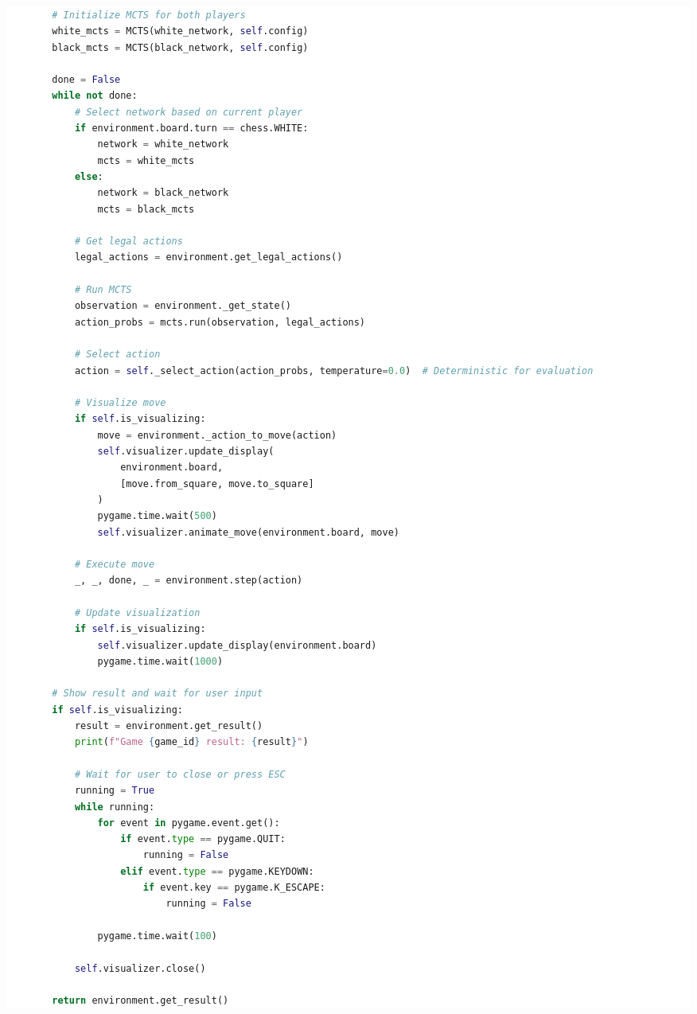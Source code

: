 ```python
        # Initialize MCTS for both players
        white_mcts = MCTS(white_network, self.config)
        black_mcts = MCTS(black_network, self.config)
        
        done = False
        while not done:
            # Select network based on current player
            if environment.board.turn == chess.WHITE:
                network = white_network
                mcts = white_mcts
            else:
                network = black_network
                mcts = black_mcts
                
            # Get legal actions
            legal_actions = environment.get_legal_actions()
            
            # Run MCTS
            observation = environment._get_state()
            action_probs = mcts.run(observation, legal_actions)
            
            # Select action
            action = self._select_action(action_probs, temperature=0.0)  # Deterministic for evaluation
            
            # Visualize move
            if self.is_visualizing:
                move = environment._action_to_move(action)
                self.visualizer.update_display(
                    environment.board, 
                    [move.from_square, move.to_square]
                )
                pygame.time.wait(500)
                self.visualizer.animate_move(environment.board, move)
                
            # Execute move
            _, _, done, _ = environment.step(action)
            
            # Update visualization
            if self.is_visualizing:
                self.visualizer.update_display(environment.board)
                pygame.time.wait(1000)
                
        # Show result and wait for user input
        if self.is_visualizing:
            result = environment.get_result()
            print(f"Game {game_id} result: {result}")
            
            # Wait for user to close or press ESC
            running = True
            while running:
                for event in pygame.event.get():
                    if event.type == pygame.QUIT:
                        running = False
                    elif event.type == pygame.KEYDOWN:
                        if event.key == pygame.K_ESCAPE:
                            running = False
                            
                pygame.time.wait(100)
                
            self.visualizer.close()
            
        return environment.get_result()
```